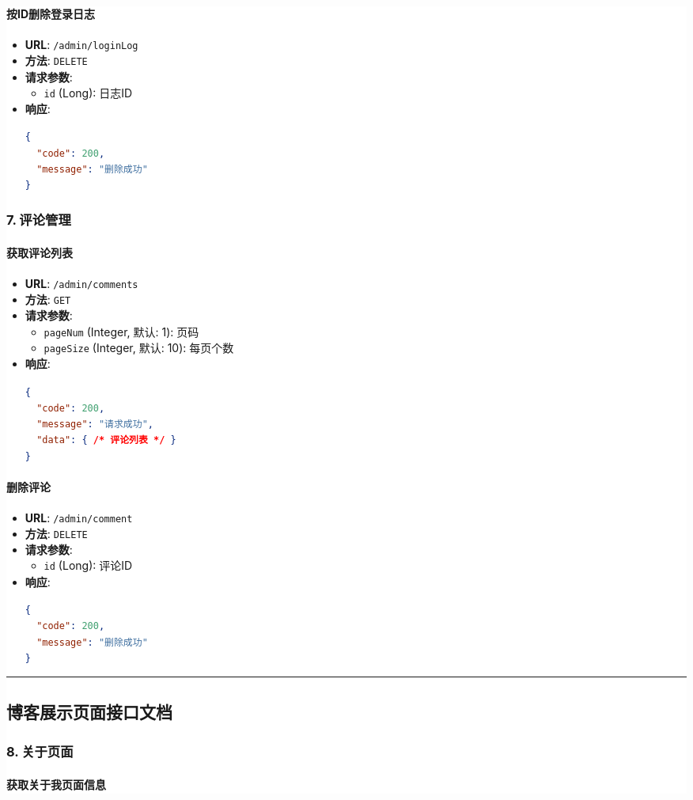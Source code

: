 #### 按ID删除登录日志

- **URL**: `/admin/loginLog`
- **方法**: `DELETE`
- **请求参数**:
  - `id` (Long): 日志ID
- **响应**:
  ```json
  {
    "code": 200,
    "message": "删除成功"
  }
  ```

### 7. 评论管理

#### 获取评论列表

- **URL**: `/admin/comments`
- **方法**: `GET`
- **请求参数**:
  - `pageNum` (Integer, 默认: 1): 页码
  - `pageSize` (Integer, 默认: 10): 每页个数
- **响应**:
  ```json
  {
    "code": 200,
    "message": "请求成功",
    "data": { /* 评论列表 */ }
  }
  ```

#### 删除评论

- **URL**: `/admin/comment`
- **方法**: `DELETE`
- **请求参数**:
  - `id` (Long): 评论ID
- **响应**:
  ```json
  {
    "code": 200,
    "message": "删除成功"
  }
  ```
---
博客展示页面接口文档
---
### 8. 关于页面

#### 获取关于我页面信息

